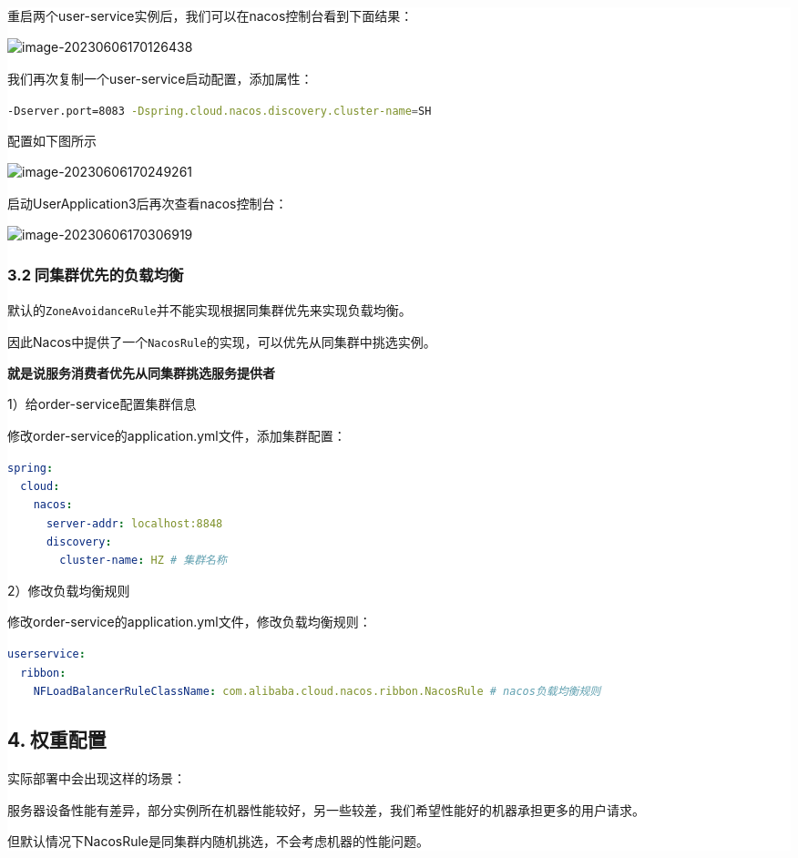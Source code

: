 重启两个user-service实例后，我们可以在nacos控制台看到下面结果：

![image-20230606170126438](https://gitee.com/tjlxy/img/raw/master/image-20230606170126438.png)

我们再次复制一个user-service启动配置，添加属性：

```sh
-Dserver.port=8083 -Dspring.cloud.nacos.discovery.cluster-name=SH
```

配置如下图所示

![image-20230606170249261](https://gitee.com/tjlxy/img/raw/master/image-20230606170249261.png)

启动UserApplication3后再次查看nacos控制台：

![image-20230606170306919](https://gitee.com/tjlxy/img/raw/master/image-20230606170306919.png)

### 3.2 同集群优先的负载均衡

默认的`ZoneAvoidanceRule`并不能实现根据同集群优先来实现负载均衡。

因此Nacos中提供了一个`NacosRule`的实现，可以优先从同集群中挑选实例。

**就是说服务消费者优先从同集群挑选服务提供者**

1）给order-service配置集群信息

修改order-service的application.yml文件，添加集群配置：

```yaml
spring:
  cloud:
    nacos:
      server-addr: localhost:8848
      discovery:
        cluster-name: HZ # 集群名称
```

2）修改负载均衡规则

修改order-service的application.yml文件，修改负载均衡规则：

```yaml
userservice:
  ribbon:
    NFLoadBalancerRuleClassName: com.alibaba.cloud.nacos.ribbon.NacosRule # nacos负载均衡规则 
```





## 4. 权重配置

实际部署中会出现这样的场景：

服务器设备性能有差异，部分实例所在机器性能较好，另一些较差，我们希望性能好的机器承担更多的用户请求。

但默认情况下NacosRule是同集群内随机挑选，不会考虑机器的性能问题。
